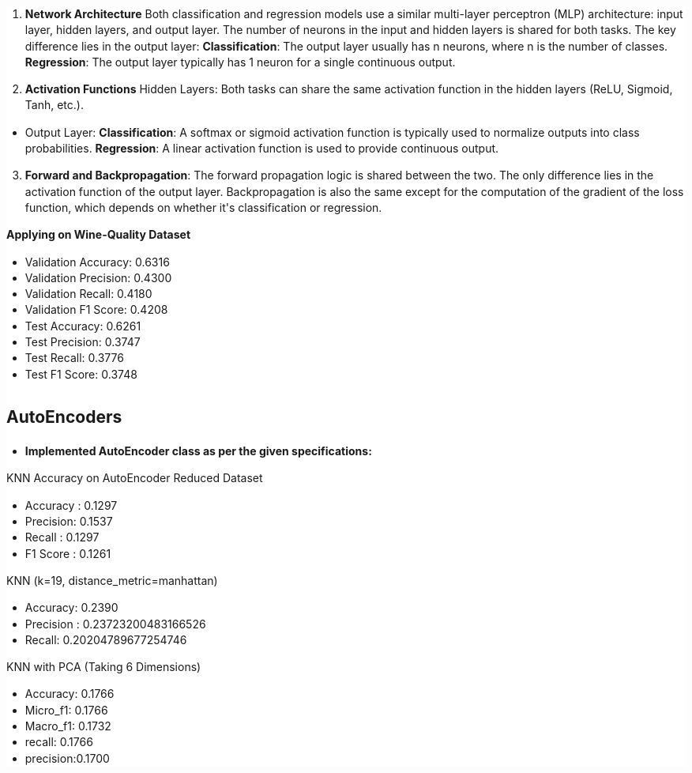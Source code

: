 1. **Network Architecture**
Both classification and regression models use a similar multi-layer perceptron (MLP) architecture: input layer, hidden layers, and output layer.
The number of neurons in the input and hidden layers is shared for both tasks.
The key difference lies in the output layer:
**Classification**: The output layer usually has n neurons, where n is the number of classes.
**Regression**: The output layer typically has 1 neuron for a single continuous output.

2. **Activation Functions**
Hidden Layers: Both tasks can share the same activation function in the hidden layers (ReLU, Sigmoid, Tanh, etc.).
- Output Layer:
**Classification**: A softmax or sigmoid activation function is typically used to normalize outputs into class probabilities.
**Regression**: A linear activation function is used to provide continuous output.

3. **Forward and Backpropagation**:
The forward propagation logic is shared between the two. The only difference lies in the activation function of the output layer.
Backpropagation is also the same except for the computation of the gradient of the loss function, which depends on whether it's classification or regression.

**Applying on Wine-Quality Dataset**
-   Validation Accuracy: 0.6316
- Validation Precision: 0.4300
- Validation Recall: 0.4180
- Validation F1 Score: 0.4208
- Test Accuracy: 0.6261
- Test Precision: 0.3747
- Test Recall: 0.3776
- Test F1 Score: 0.3748

## AutoEncoders

- **Implemented AutoEncoder class as per the given specifications:**



KNN Accuracy on AutoEncoder Reduced Dataset
- Accuracy : 0.1297
- Precision: 0.1537
- Recall   : 0.1297
- F1 Score : 0.1261

KNN (k=19, distance_metric=manhattan) 
- Accuracy: 0.2390
- Precision : 0.23723200483166526
- Recall: 0.20204789677254746



KNN with PCA (Taking 6 Dimensions)

- Accuracy: 0.1766
- Micro_f1: 0.1766
- Macro_f1: 0.1732
- recall:   0.1766
- precision:0.1700
